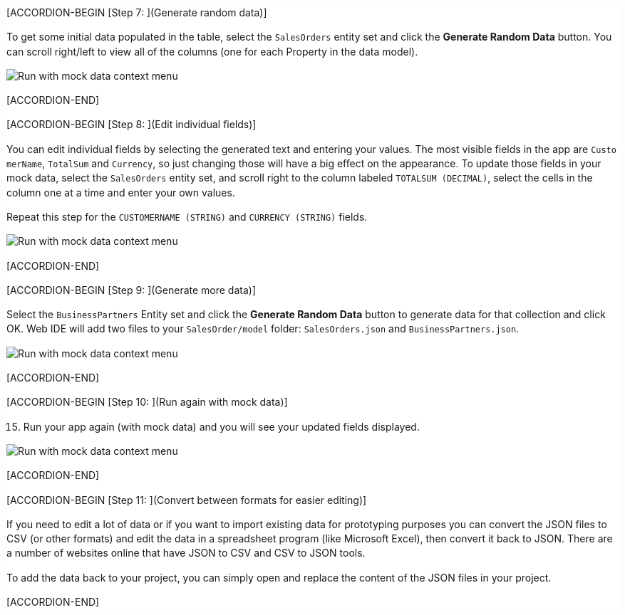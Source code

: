 [ACCORDION-BEGIN [Step 7: ](Generate random data)]

To get some initial data populated in the table, select the `SalesOrders` entity set and click the **Generate Random Data** button. You can scroll right/left to view all of the columns (one for each Property in the data model).

![Run with mock data context menu](https://raw.githubusercontent.com/SAPDocuments/Tutorials/master/tutorials/hcp-webide-build-app-mock-data/mob4-2_12.png)


[ACCORDION-END]

[ACCORDION-BEGIN [Step 8: ](Edit individual fields)]

You can edit individual fields by selecting the generated text and entering your values. The most visible fields in the app are `CustomerName`, `TotalSum` and `Currency`, so just changing those will have a big effect on the appearance. To update those fields in your mock data, select the `SalesOrders` entity set, and scroll right to the column labeled `TOTALSUM (DECIMAL)`, select the cells in the column one at a time and enter your own values.

Repeat this step for the `CUSTOMERNAME (STRING)` and `CURRENCY (STRING)` fields.

![Run with mock data context menu](https://raw.githubusercontent.com/SAPDocuments/Tutorials/master/tutorials/hcp-webide-build-app-mock-data/mob4-2_13.png)


[ACCORDION-END]

[ACCORDION-BEGIN [Step 9: ](Generate more data)]

Select the `BusinessPartners` Entity set and click the **Generate Random Data** button to generate data for that collection and click OK. Web IDE will add two files to your `SalesOrder/model` folder: `SalesOrders.json` and `BusinessPartners.json`.

![Run with mock data context menu](https://raw.githubusercontent.com/SAPDocuments/Tutorials/master/tutorials/hcp-webide-build-app-mock-data/mob4-2_14.png)


[ACCORDION-END]

[ACCORDION-BEGIN [Step 10: ](Run again with mock data)]

15. Run your app again (with mock data) and you will see your updated fields displayed.

![Run with mock data context menu](https://raw.githubusercontent.com/SAPDocuments/Tutorials/master/tutorials/hcp-webide-build-app-mock-data/mob4-2_15.png)


[ACCORDION-END]

[ACCORDION-BEGIN [Step 11: ](Convert between formats for easier editing)]

If you need to edit a lot of data or if you want to import existing data for prototyping purposes you can convert the JSON files to CSV (or other formats) and edit the data in a spreadsheet program (like Microsoft Excel), then convert it back to JSON. There are a number of websites online that have JSON to CSV and CSV to JSON tools.

To add the data back to your project, you can simply open and replace the content of the JSON files in your project.


[ACCORDION-END]

